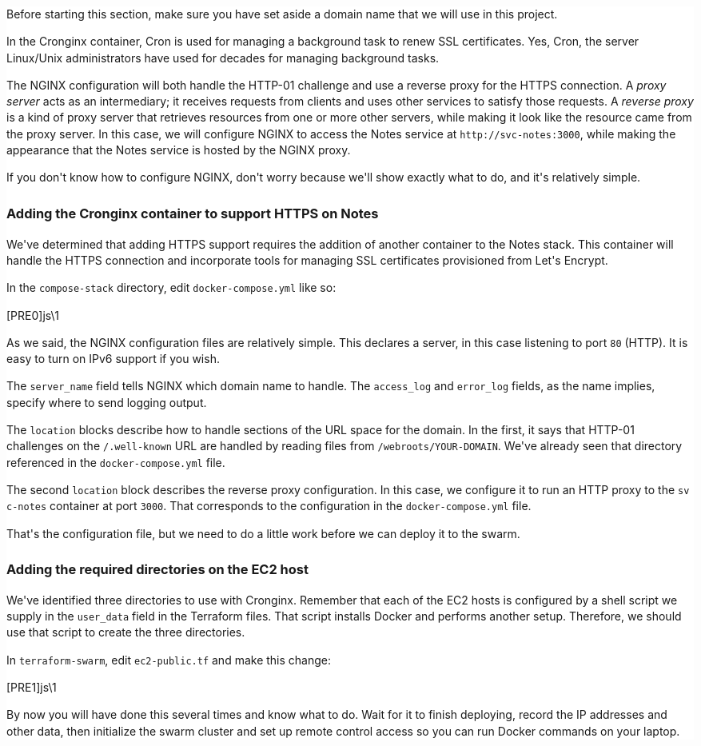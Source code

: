 Before starting this section, make sure you have set aside a domain name that we will use in this project.

In the Cronginx container, Cron is used for managing a background task to renew SSL certificates. Yes, Cron, the server Linux/Unix administrators have used for decades for managing background tasks.

The NGINX configuration will both handle the HTTP-01 challenge and use a reverse proxy for the HTTPS connection. A *proxy server* acts as an intermediary; it receives requests from clients and uses other services to satisfy those requests. A *reverse proxy* is a kind of proxy server that retrieves resources from one or more other servers, while making it look like the resource came from the proxy server. In this case, we will configure NGINX to access the Notes service at `http://svc-notes:3000`, while making the appearance that the Notes service is hosted by the NGINX proxy.

If you don't know how to configure NGINX, don't worry because we'll show exactly what to do, and it's relatively simple.

### Adding the Cronginx container to support HTTPS on Notes

We've determined that adding HTTPS support requires the addition of another container to the Notes stack. This container will handle the HTTPS connection and incorporate tools for managing SSL certificates provisioned from Let's Encrypt.

In the `compose-stack` directory, edit `docker-compose.yml` like so:

[PRE0]js\1

As we said, the NGINX configuration files are relatively simple. This declares a server, in this case listening to port `80` (HTTP). It is easy to turn on IPv6 support if you wish.

The `server_name` field tells NGINX which domain name to handle. The `access_log` and `error_log` fields, as the name implies, specify where to send logging output.

The `location` blocks describe how to handle sections of the URL space for the domain. In the first, it says that HTTP-01 challenges on the `/.well-known` URL are handled by reading files from `/webroots/YOUR-DOMAIN`. We've already seen that directory referenced in the `docker-compose.yml` file.

The second `location` block describes the reverse proxy configuration. In this case, we configure it to run an HTTP proxy to the `svc-notes` container at port `3000`. That corresponds to the configuration in the `docker-compose.yml` file.

That's the configuration file, but we need to do a little work before we can deploy it to the swarm.

### Adding the required directories on the EC2 host

We've identified three directories to use with Cronginx. Remember that each of the EC2 hosts is configured by a shell script we supply in the `user_data` field in the Terraform files. That script installs Docker and performs another setup. Therefore, we should use that script to create the three directories.

In `terraform-swarm`, edit `ec2-public.tf` and make this change:

[PRE1]js\1

By now you will have done this several times and know what to do. Wait for it to finish deploying, record the IP addresses and other data, then initialize the swarm cluster and set up remote control access so you can run Docker commands on your laptop.

